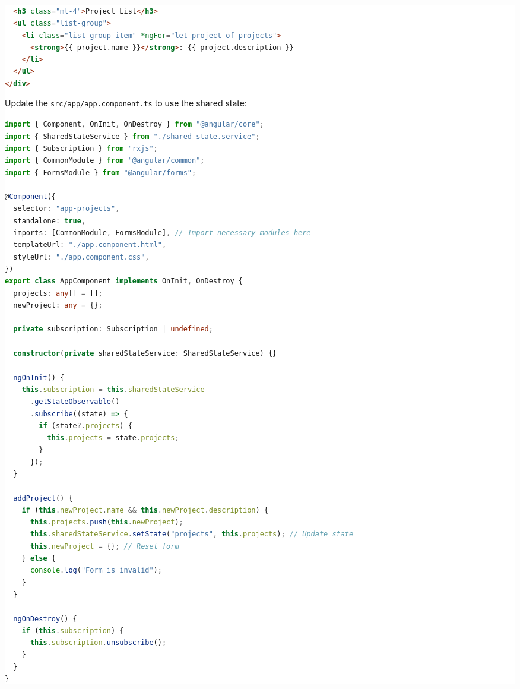 ```html
  <h3 class="mt-4">Project List</h3>
  <ul class="list-group">
    <li class="list-group-item" *ngFor="let project of projects">
      <strong>{{ project.name }}</strong>: {{ project.description }}
    </li>
  </ul>
</div>
```

Update the `src/app/app.component.ts` to use the shared state:

```ts
import { Component, OnInit, OnDestroy } from "@angular/core";
import { SharedStateService } from "./shared-state.service";
import { Subscription } from "rxjs";
import { CommonModule } from "@angular/common";
import { FormsModule } from "@angular/forms";

@Component({
  selector: "app-projects",
  standalone: true,
  imports: [CommonModule, FormsModule], // Import necessary modules here
  templateUrl: "./app.component.html",
  styleUrl: "./app.component.css",
})
export class AppComponent implements OnInit, OnDestroy {
  projects: any[] = [];
  newProject: any = {};

  private subscription: Subscription | undefined;

  constructor(private sharedStateService: SharedStateService) {}

  ngOnInit() {
    this.subscription = this.sharedStateService
      .getStateObservable()
      .subscribe((state) => {
        if (state?.projects) {
          this.projects = state.projects;
        }
      });
  }

  addProject() {
    if (this.newProject.name && this.newProject.description) {
      this.projects.push(this.newProject);
      this.sharedStateService.setState("projects", this.projects); // Update state
      this.newProject = {}; // Reset form
    } else {
      console.log("Form is invalid");
    }
  }

  ngOnDestroy() {
    if (this.subscription) {
      this.subscription.unsubscribe();
    }
  }
}
```
